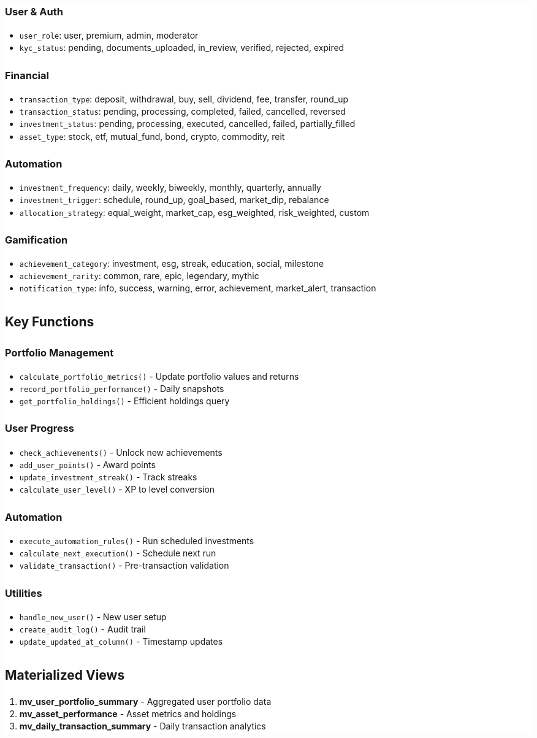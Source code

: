 ### User & Auth
- `user_role`: user, premium, admin, moderator
- `kyc_status`: pending, documents_uploaded, in_review, verified, rejected, expired

### Financial
- `transaction_type`: deposit, withdrawal, buy, sell, dividend, fee, transfer, round_up
- `transaction_status`: pending, processing, completed, failed, cancelled, reversed
- `investment_status`: pending, processing, executed, cancelled, failed, partially_filled
- `asset_type`: stock, etf, mutual_fund, bond, crypto, commodity, reit

### Automation
- `investment_frequency`: daily, weekly, biweekly, monthly, quarterly, annually
- `investment_trigger`: schedule, round_up, goal_based, market_dip, rebalance
- `allocation_strategy`: equal_weight, market_cap, esg_weighted, risk_weighted, custom

### Gamification
- `achievement_category`: investment, esg, streak, education, social, milestone
- `achievement_rarity`: common, rare, epic, legendary, mythic
- `notification_type`: info, success, warning, error, achievement, market_alert, transaction

## Key Functions

### Portfolio Management
- `calculate_portfolio_metrics()` - Update portfolio values and returns
- `record_portfolio_performance()` - Daily snapshots
- `get_portfolio_holdings()` - Efficient holdings query

### User Progress
- `check_achievements()` - Unlock new achievements
- `add_user_points()` - Award points
- `update_investment_streak()` - Track streaks
- `calculate_user_level()` - XP to level conversion

### Automation
- `execute_automation_rules()` - Run scheduled investments
- `calculate_next_execution()` - Schedule next run
- `validate_transaction()` - Pre-transaction validation

### Utilities
- `handle_new_user()` - New user setup
- `create_audit_log()` - Audit trail
- `update_updated_at_column()` - Timestamp updates

## Materialized Views

1. **mv_user_portfolio_summary** - Aggregated user portfolio data
2. **mv_asset_performance** - Asset metrics and holdings
3. **mv_daily_transaction_summary** - Daily transaction analytics
